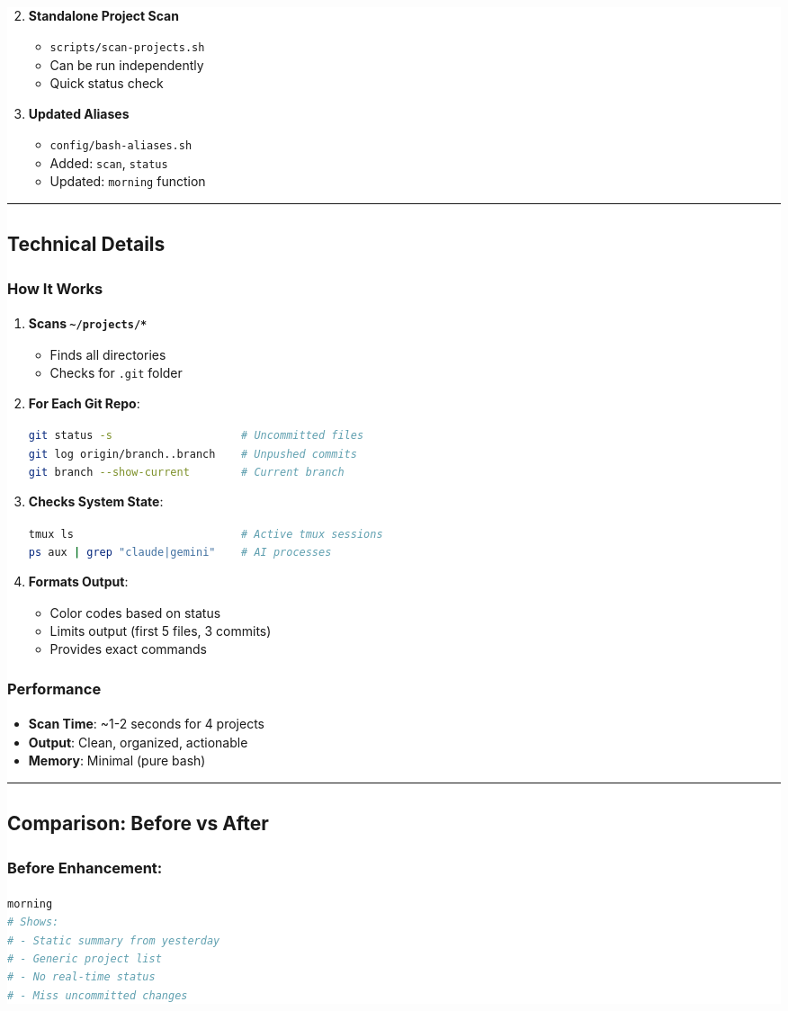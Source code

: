 2. **Standalone Project Scan**
   - `scripts/scan-projects.sh`
   - Can be run independently
   - Quick status check

3. **Updated Aliases**
   - `config/bash-aliases.sh`
   - Added: `scan`, `status`
   - Updated: `morning` function

---

## Technical Details

### How It Works

1. **Scans `~/projects/*`**
   - Finds all directories
   - Checks for `.git` folder

2. **For Each Git Repo**:
   ```bash
   git status -s                    # Uncommitted files
   git log origin/branch..branch    # Unpushed commits
   git branch --show-current        # Current branch
   ```

3. **Checks System State**:
   ```bash
   tmux ls                          # Active tmux sessions
   ps aux | grep "claude|gemini"    # AI processes
   ```

4. **Formats Output**:
   - Color codes based on status
   - Limits output (first 5 files, 3 commits)
   - Provides exact commands

### Performance
- **Scan Time**: ~1-2 seconds for 4 projects
- **Output**: Clean, organized, actionable
- **Memory**: Minimal (pure bash)

---

## Comparison: Before vs After

### Before Enhancement:
```bash
morning
# Shows:
# - Static summary from yesterday
# - Generic project list
# - No real-time status
# - Miss uncommitted changes
```
